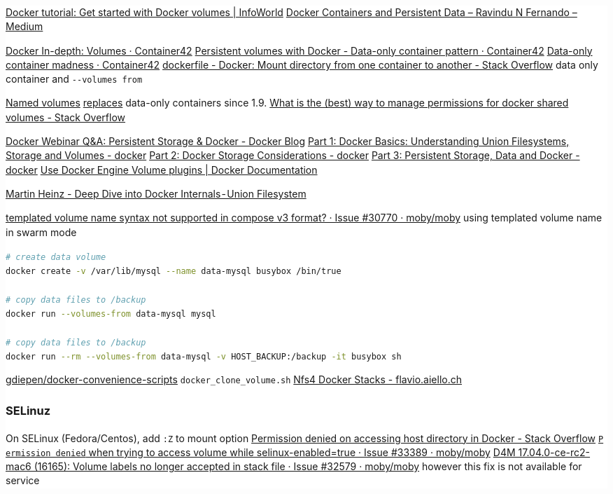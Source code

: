 [Docker tutorial: Get started with Docker volumes | InfoWorld](https://www.infoworld.com/article/3269521/containers/docker-tutorial-get-started-with-docker-volumes.html)
[Docker Containers and Persistent Data – Ravindu N Fernando – Medium](https://medium.com/@RavinduNOnline/docker-containers-and-persistent-data-9cbe5eaf68fe)

[Docker In-depth: Volumes · Container42](http://www.container42.com/2014/11/03/docker-indepth-volumes/)
[Persistent volumes with Docker - Data-only container pattern · Container42](http://container42.com/2013/12/16/persistent-volumes-with-docker-container-as-volume-pattern/)
[Data-only container madness · Container42](http://www.container42.com/2014/11/18/data-only-container-madness/)
[dockerfile - Docker: Mount directory from one container to another - Stack Overflow](https://stackoverflow.com/a/33232991/665507) data only container and `--volumes from`

[Named volumes](https://docs.docker.com/engine/reference/commandline/volume_create/) [replaces](https://github.com/docker/docker/issues/17798) data-only containers since 1.9.
[What is the (best) way to manage permissions for docker shared volumes - Stack Overflow](http://stackoverflow.com/questions/23544282/what-is-the-best-way-to-manage-permissions-for-docker-shared-volumes)

[Docker Webinar Q&A: Persistent Storage & Docker - Docker Blog](https://blog.docker.com/2015/12/persistent-storage-docker/)
[Part 1: Docker Basics: Understanding Union Filesystems, Storage and Volumes - docker](https://docker.wistia.com/medias/2pz7q0awzh)
[Part 2: Docker Storage Considerations - docker](https://docker.wistia.com/medias/zix9n9eesq)
[Part 3: Persistent Storage, Data and Docker - docker](https://docker.wistia.com/medias/6m689744b4)
[Use Docker Engine Volume plugins | Docker Documentation](https://docs.docker.com/engine/extend/legacy_plugins/#volume-plugins)

[Martin Heinz - Deep Dive into Docker Internals - Union Filesystem](https://martinheinz.dev/blog/44)

[templated volume name syntax not supported in compose v3 format? · Issue #30770 · moby/moby](https://github.com/moby/moby/issues/30770#issuecomment-310283484) using templated volume name in swarm mode

```sh
# create data volume
docker create -v /var/lib/mysql --name data-mysql busybox /bin/true

# copy data files to /backup
docker run --volumes-from data-mysql mysql

# copy data files to /backup
docker run --rm --volumes-from data-mysql -v HOST_BACKUP:/backup -it busybox sh
```

[gdiepen/docker-convenience-scripts](https://github.com/gdiepen/docker-convenience-scripts) `docker_clone_volume.sh`
[Nfs4 Docker Stacks - flavio.aiello.ch](http://flavio.aiello.ch/nfs4-docker-stacks/)

### SELinuz

On SELinux (Fedora/Centos), add `:Z` to mount option
[Permission denied on accessing host directory in Docker - Stack Overflow](https://stackoverflow.com/questions/24288616/permission-denied-on-accessing-host-directory-in-docker)
[`Permission denied` when trying to access volume while selinux-enabled=true · Issue #33389 · moby/moby](https://github.com/moby/moby/issues/33389)
[D4M 17.04.0-ce-rc2-mac6 (16165): Volume labels no longer accepted in stack file · Issue #32579 · moby/moby](https://github.com/moby/moby/issues/32579) however this fix is not available for service
